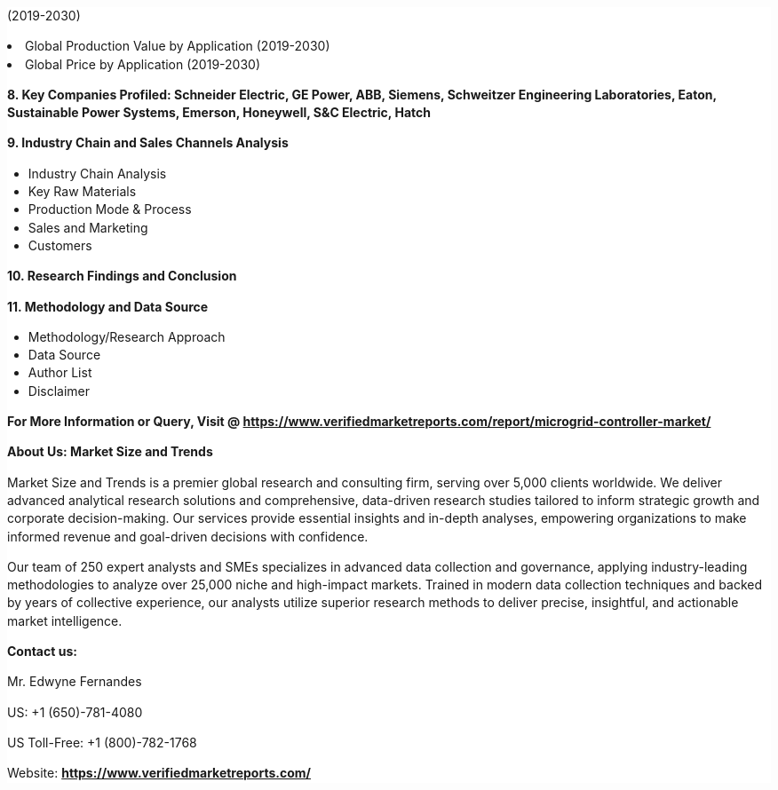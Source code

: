 (2019-2030)</li><li>Global Production Value by Application (2019-2030)</li><li>Global Price by Application (2019-2030)</li></ul><p><strong>8. Key Companies Profiled: Schneider Electric, GE Power, ABB, Siemens, Schweitzer Engineering Laboratories, Eaton, Sustainable Power Systems, Emerson, Honeywell, S&C Electric, Hatch</strong></p><p><strong>9. Industry Chain and Sales Channels Analysis</strong></p><ul><li>Industry Chain Analysis</li><li>Key Raw Materials</li><li>Production Mode &amp; Process</li><li>Sales and Marketing</li><li>Customers</li></ul><p><strong>10. Research Findings and Conclusion</strong></p><p><strong>11. Methodology and Data Source</strong></p><ul><li>Methodology/Research Approach</li><li>Data Source</li><li>Author List</li><li>Disclaimer</li></ul></p><p><strong>For More Information or Query, Visit @ <a href="https://www.verifiedmarketreports.com/report/microgrid-controller-market/">https://www.verifiedmarketreports.com/report/microgrid-controller-market/</a></strong></p><p><strong>About Us: Market Size and Trends</strong></p><p>Market Size and Trends is a premier global research and consulting firm, serving over 5,000 clients worldwide. We deliver advanced analytical research solutions and comprehensive, data-driven research studies tailored to inform strategic growth and corporate decision-making. Our services provide essential insights and in-depth analyses, empowering organizations to make informed revenue and goal-driven decisions with confidence.</p><p>Our team of 250 expert analysts and SMEs specializes in advanced data collection and governance, applying industry-leading methodologies to analyze over 25,000 niche and high-impact markets. Trained in modern data collection techniques and backed by years of collective experience, our analysts utilize superior research methods to deliver precise, insightful, and actionable market intelligence.</p><p><strong>Contact us:</strong></p><p>Mr. Edwyne Fernandes</p><p>US: +1 (650)-781-4080</p><p>US Toll-Free: +1 (800)-782-1768</p><p>Website: <strong><a href="https://www.verifiedmarketreports.com/">https://www.verifiedmarketreports.com/</a></strong></p>
